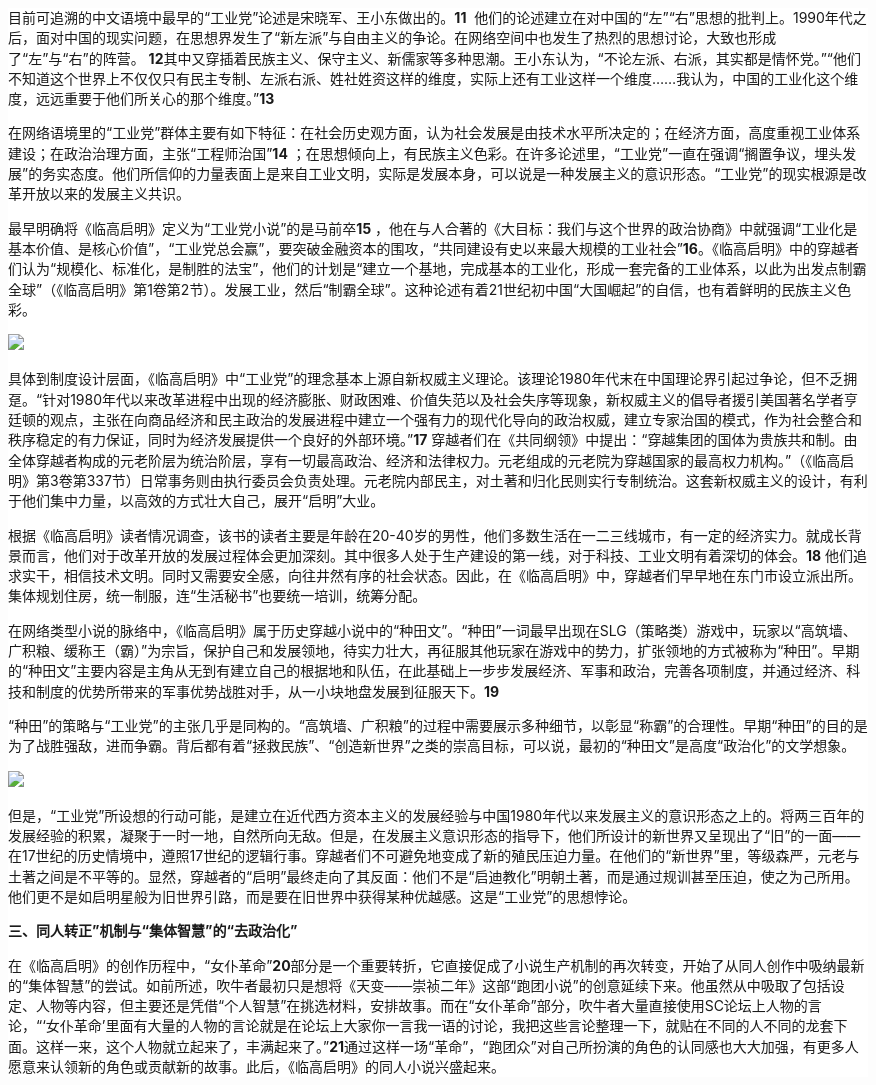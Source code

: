 

目前可追溯的中文语境中最早的“工业党”论述是宋晓军、王小东做出的。**11**  他们的论述建立在对中国的“左”“右”思想的批判上。1990年代之后，面对中国的现实问题，在思想界发生了“新左派”与自由主义的争论。在网络空间中也发生了热烈的思想讨论，大致也形成了“左”与“右”的阵营。 **12**其中又穿插着民族主义、保守主义、新儒家等多种思潮。王小东认为，“不论左派、右派，其实都是情怀党。”“他们不知道这个世界上不仅仅只有民主专制、左派右派、姓社姓资这样的维度，实际上还有工业这样一个维度……我认为，中国的工业化这个维度，远远重要于他们所关心的那个维度。”**13**



在网络语境里的“工业党”群体主要有如下特征：在社会历史观方面，认为社会发展是由技术水平所决定的；在经济方面，高度重视工业体系建设；在政治治理方面，主张“工程师治国”**14** ；在思想倾向上，有民族主义色彩。在许多论述里，“工业党”一直在强调“搁置争议，埋头发展”的务实态度。他们所信仰的力量表面上是来自工业文明，实际是发展本身，可以说是一种发展主义的意识形态。“工业党”的现实根源是改革开放以来的发展主义共识。



最早明确将《临高启明》定义为“工业党小说”的是马前卒**15** ，他在与人合著的《大目标：我们与这个世界的政治协商》中就强调“工业化是基本价值、是核心价值”，“工业党总会赢”，要突破金融资本的围攻，“共同建设有史以来最大规模的工业社会”**16**。《临高启明》中的穿越者们认为“规模化、标准化，是制胜的法宝”，他们的计划是“建立一个基地，完成基本的工业化，形成一套完备的工业体系，以此为出发点制霸全球”（《临高启明》第1卷第2节）。发展工业，然后“制霸全球”。这种论述有着21世纪初中国“大国崛起”的自信，也有着鲜明的民族主义色彩。



![](https://huiji-public.huijistatic.com/lgqm/uploads/f/f3/%E4%B8%B4%E9%AB%98%E6%BC%AB%E7%94%BB44-%E8%91%A3%E5%BE%AE%E5%BE%AE%E5%92%8C%E5%A5%B3%E7%8E%8B%E4%B8%8E%E5%9C%9F%E5%8C%AA%E6%88%98%E6%96%97%E8%A3%85.jpg)



具体到制度设计层面，《临高启明》中“工业党”的理念基本上源自新权威主义理论。该理论1980年代末在中国理论界引起过争论，但不乏拥趸。“针对1980年代以来改革进程中出现的经济膨胀、财政困难、价值失范以及社会失序等现象，新权威主义的倡导者援引美国著名学者亨廷顿的观点，主张在向商品经济和民主政治的发展进程中建立一个强有力的现代化导向的政治权威，建立专家治国的模式，作为社会整合和秩序稳定的有力保证，同时为经济发展提供一个良好的外部环境。”**17** 穿越者们在《共同纲领》中提出：“穿越集团的国体为贵族共和制。由全体穿越者构成的元老阶层为统治阶层，享有一切最高政治、经济和法律权力。元老组成的元老院为穿越国家的最高权力机构。”（《临高启明》第3卷第337节）日常事务则由执行委员会负责处理。元老院内部民主，对土著和归化民则实行专制统治。这套新权威主义的设计，有利于他们集中力量，以高效的方式壮大自己，展开“启明”大业。



根据《临高启明》读者情况调查，该书的读者主要是年龄在20-40岁的男性，他们多数生活在一二三线城市，有一定的经济实力。就成长背景而言，他们对于改革开放的发展过程体会更加深刻。其中很多人处于生产建设的第一线，对于科技、工业文明有着深切的体会。**18** 他们追求实干，相信技术文明。同时又需要安全感，向往井然有序的社会状态。因此，在《临高启明》中，穿越者们早早地在东门市设立派出所。集体规划住房，统一制服，连“生活秘书”也要统一培训，统筹分配。



在网络类型小说的脉络中，《临高启明》属于历史穿越小说中的“种田文”。“种田”一词最早出现在SLG（策略类）游戏中，玩家以“高筑墙、广积粮、缓称王（霸）”为宗旨，保护自己和发展领地，待实力壮大，再征服其他玩家在游戏中的势力，扩张领地的方式被称为“种田”。早期的“种田文”主要内容是主角从无到有建立自己的根据地和队伍，在此基础上一步步发展经济、军事和政治，完善各项制度，并通过经济、科技和制度的优势所带来的军事优势战胜对手，从一小块地盘发展到征服天下。**19**



“种田”的策略与“工业党”的主张几乎是同构的。“高筑墙、广积粮”的过程中需要展示多种细节，以彰显“称霸”的合理性。早期“种田”的目的是为了战胜强敌，进而争霸。背后都有着“拯救民族”、“创造新世界”之类的崇高目标，可以说，最初的“种田文”是高度“政治化”的文学想象。



![](https://huiji-public.huijistatic.com/lgqm/uploads/5/55/%E6%BE%B3%E9%AB%A1%E4%B9%B1%E6%98%8E%E5%BD%9519-%E7%A9%BF%E8%B6%8A%E8%80%85%E5%9C%A8%E4%B8%B4%E9%AB%98%E4%BF%AE%E6%A1%A5%E9%80%A0%E8%B7%AF%EF%BC%8C%E6%90%9E%E8%B5%B7%E5%9F%BA%E7%A1%80%E5%BB%BA%E8%AE%BE.jpg)



但是，“工业党”所设想的行动可能，是建立在近代西方资本主义的发展经验与中国1980年代以来发展主义的意识形态之上的。将两三百年的发展经验的积累，凝聚于一时一地，自然所向无敌。但是，在发展主义意识形态的指导下，他们所设计的新世界又呈现出了“旧”的一面——在17世纪的历史情境中，遵照17世纪的逻辑行事。穿越者们不可避免地变成了新的殖民压迫力量。在他们的“新世界”里，等级森严，元老与土著之间是不平等的。显然，穿越者的“启明”最终走向了其反面：他们不是“启迪教化”明朝土著，而是通过规训甚至压迫，使之为己所用。他们更不是如启明星般为旧世界引路，而是要在旧世界中获得某种优越感。这是“工业党”的思想悖论。



**三、同人转正”机制与“集体智慧”的“去政治化”**



在《临高启明》的创作历程中，“女仆革命”**20**部分是一个重要转折，它直接促成了小说生产机制的再次转变，开始了从同人创作中吸纳最新的“集体智慧”的尝试。如前所述，吹牛者最初只是想将《天变——崇祯二年》这部“跑团小说”的创意延续下来。他虽然从中吸取了包括设定、人物等内容，但主要还是凭借“个人智慧”在挑选材料，安排故事。而在“女仆革命”部分，吹牛者大量直接使用SC论坛上人物的言论，“‘女仆革命’里面有大量的人物的言论就是在论坛上大家你一言我一语的讨论，我把这些言论整理一下，就贴在不同的人不同的龙套下面。这样一来，这个人物就立起来了，丰满起来了。”**21**通过这样一场“革命”，“跑团众”对自己所扮演的角色的认同感也大大加强，有更多人愿意来认领新的角色或贡献新的故事。此后，《临高启明》的同人小说兴盛起来。
